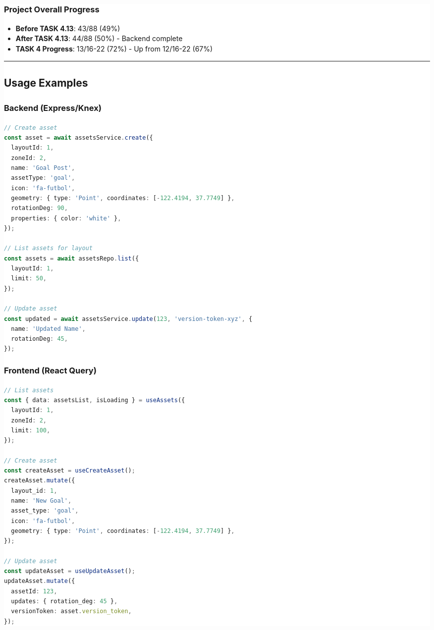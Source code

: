 ### Project Overall Progress
- **Before TASK 4.13**: 43/88 (49%)
- **After TASK 4.13**: 44/88 (50%) - Backend complete
- **TASK 4 Progress**: 13/16-22 (72%) - Up from 12/16-22 (67%)

---

## Usage Examples

### Backend (Express/Knex)
```typescript
// Create asset
const asset = await assetsService.create({
  layoutId: 1,
  zoneId: 2,
  name: 'Goal Post',
  assetType: 'goal',
  icon: 'fa-futbol',
  geometry: { type: 'Point', coordinates: [-122.4194, 37.7749] },
  rotationDeg: 90,
  properties: { color: 'white' },
});

// List assets for layout
const assets = await assetsRepo.list({
  layoutId: 1,
  limit: 50,
});

// Update asset
const updated = await assetsService.update(123, 'version-token-xyz', {
  name: 'Updated Name',
  rotationDeg: 45,
});
```

### Frontend (React Query)
```typescript
// List assets
const { data: assetsList, isLoading } = useAssets({
  layoutId: 1,
  zoneId: 2,
  limit: 100,
});

// Create asset
const createAsset = useCreateAsset();
createAsset.mutate({
  layout_id: 1,
  name: 'New Goal',
  asset_type: 'goal',
  icon: 'fa-futbol',
  geometry: { type: 'Point', coordinates: [-122.4194, 37.7749] },
});

// Update asset
const updateAsset = useUpdateAsset();
updateAsset.mutate({
  assetId: 123,
  updates: { rotation_deg: 45 },
  versionToken: asset.version_token,
});

```